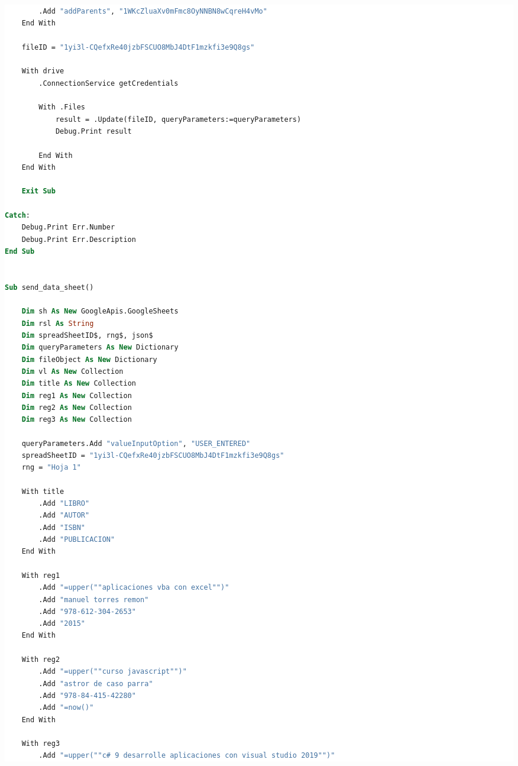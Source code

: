 ```vb
        .Add "addParents", "1WKcZluaXv0mFmc8OyNNBN8wCqreH4vMo"
    End With
    
    fileID = "1yi3l-CQefxRe40jzbFSCUO8MbJ4DtF1mzkfi3e9Q8gs"
     
    With drive
        .ConnectionService getCredentials
        
        With .Files
            result = .Update(fileID, queryParameters:=queryParameters)
            Debug.Print result
            
        End With
    End With
    
    Exit Sub
    
Catch:
    Debug.Print Err.Number
    Debug.Print Err.Description
End Sub


Sub send_data_sheet()
    
    Dim sh As New GoogleApis.GoogleSheets
    Dim rsl As String
    Dim spreadSheetID$, rng$, json$
    Dim queryParameters As New Dictionary
    Dim fileObject As New Dictionary
    Dim vl As New Collection
    Dim title As New Collection
    Dim reg1 As New Collection
    Dim reg2 As New Collection
    Dim reg3 As New Collection
    
    queryParameters.Add "valueInputOption", "USER_ENTERED"
    spreadSheetID = "1yi3l-CQefxRe40jzbFSCUO8MbJ4DtF1mzkfi3e9Q8gs"
    rng = "Hoja 1"
    
    With title
        .Add "LIBRO"
        .Add "AUTOR"
        .Add "ISBN"
        .Add "PUBLICACION"
    End With

    With reg1
        .Add "=upper(""aplicaciones vba con excel"")"
        .Add "manuel torres remon"
        .Add "978-612-304-2653"
        .Add "2015"
    End With
    
    With reg2
        .Add "=upper(""curso javascript"")"
        .Add "astror de caso parra"
        .Add "978-84-415-42280"
        .Add "=now()"
    End With
    
    With reg3
        .Add "=upper(""c# 9 desarrolle aplicaciones con visual studio 2019"")"
```